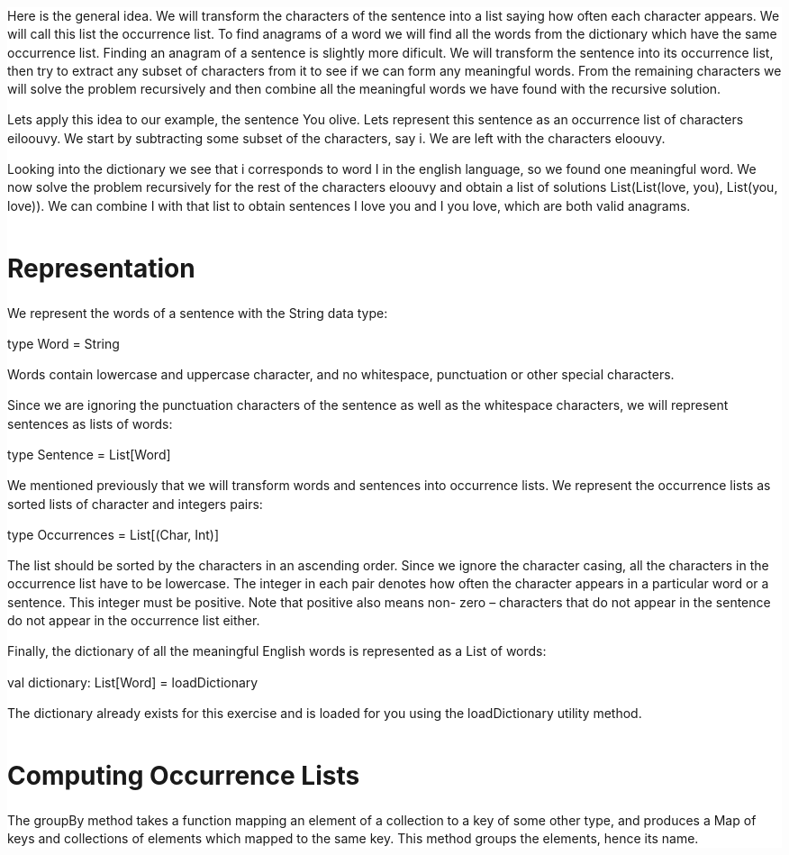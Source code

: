 Here is the general idea. We will transform the characters of the sentence into a list saying how often each character appears. We will call this list the occurrence list.
To find anagrams of a word we will find all the words from the dictionary which have the same occurrence list. Finding an anagram of a sentence is slightly more dificult.
We will transform the sentence into its occurrence list, then try to extract any subset of characters from it to see if we can form any meaningful words. From the
remaining characters we will solve the problem recursively and then combine all the meaningful words we have found with the recursive solution.

Lets apply this idea to our example, the sentence You olive. Lets represent this sentence as an occurrence list of characters eiloouvy. We start by subtracting some
subset of the characters, say i. We are left with the characters eloouvy.

Looking into the dictionary we see that i corresponds to word I in the english language, so we found one meaningful word. We now solve the problem recursively for
the rest of the characters eloouvy and obtain a list of solutions List(List(love, you), List(you, love)). We can combine I with that list to obtain sentences
I love you and I you love, which are both valid anagrams.

# Representation

We represent the words of a sentence with the String data type:

type Word = String

Words contain lowercase and uppercase character, and no whitespace, punctuation or other special characters.

Since we are ignoring the punctuation characters of the sentence as well as the whitespace characters, we will represent sentences as lists of words:

type Sentence = List[Word]

We mentioned previously that we will transform words and sentences into occurrence lists. We represent the occurrence lists as sorted lists of character and integers
pairs:

type Occurrences = List[(Char, Int)]


The list should be sorted by the characters in an ascending order. Since we ignore the character casing, all the characters in the occurrence list have to be lowercase.
The integer in each pair denotes how often the character appears in a particular word or a sentence. This integer must be positive. Note that positive also means non-
zero – characters that do not appear in the sentence do not appear in the occurrence list either.

Finally, the dictionary of all the meaningful English words is represented as a List of words:

val dictionary: List[Word] = loadDictionary

The dictionary already exists for this exercise and is loaded for you using the loadDictionary utility method.

# Computing Occurrence Lists

The groupBy method takes a function mapping an element of a collection to a key of some other type, and produces a Map of keys and collections of elements which
mapped to the same key. This method groups the elements, hence its name.
